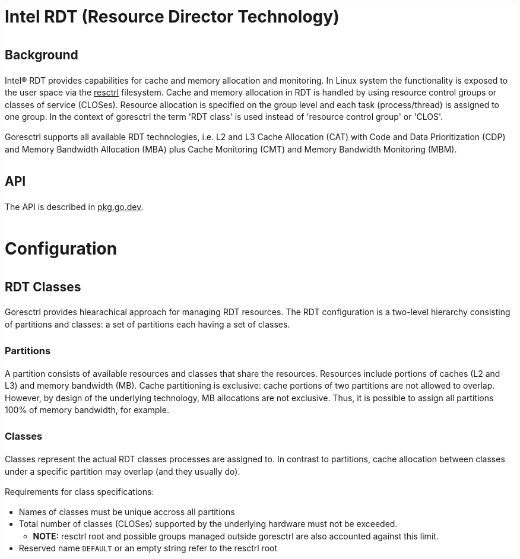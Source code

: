 # Intel RDT (Resource Director Technology)

## Background

Intel® RDT provides capabilities for cache and memory allocation and
monitoring. In Linux system the functionality is exposed to the user space via
the [resctrl](https://www.kernel.org/doc/Documentation/x86/intel_rdt_ui.txt)
filesystem. Cache and memory allocation in RDT is handled by using resource
control groups or classes of service (CLOSes). Resource allocation is specified
on the group level and each task (process/thread) is assigned to one group. In
the context of goresctrl the term 'RDT class' is used instead of 'resource
control group' or 'CLOS'.

Goresctrl supports all available RDT technologies, i.e. L2 and L3 Cache
Allocation (CAT) with Code and Data Prioritization (CDP) and Memory Bandwidth
Allocation (MBA) plus Cache Monitoring (CMT) and Memory Bandwidth Monitoring
(MBM).

## API

The API is described in
[pkg.go.dev](https://pkg.go.dev/github.com/intel/goresctrl/pkg/rdt).

# Configuration

## RDT Classes

Goresctrl provides hiearachical approach for managing RDT resources. The RDT
configuration is a two-level hierarchy consisting of partitions and classes: a
set of partitions each having a set of classes.

### Partitions

A partition consists of available resources and classes that share the
resources. Resources include portions of caches (L2 and L3) and memory
bandwidth (MB). Cache partitioning is exclusive: cache portions of two
partitions are not allowed to overlap. However, by design of the underlying
technology, MB allocations are not exclusive. Thus, it is possible to assign
all partitions 100% of memory bandwidth, for example.

### Classes

Classes represent the actual RDT classes processes are assigned to. In
contrast to partitions, cache allocation between classes under a specific
partition may overlap (and they usually do).

Requirements for class specifications:

- Names of classes must be unique accross all partitions
- Total number of classes (CLOSes) supported by the underlying hardware must
  not be exceeded.
  - **NOTE:** resctrl root and possible groups managed outside goresctrl are also
  accounted against this limit.
- Reserved name `DEFAULT` or an empty string refer to the resctrl root
